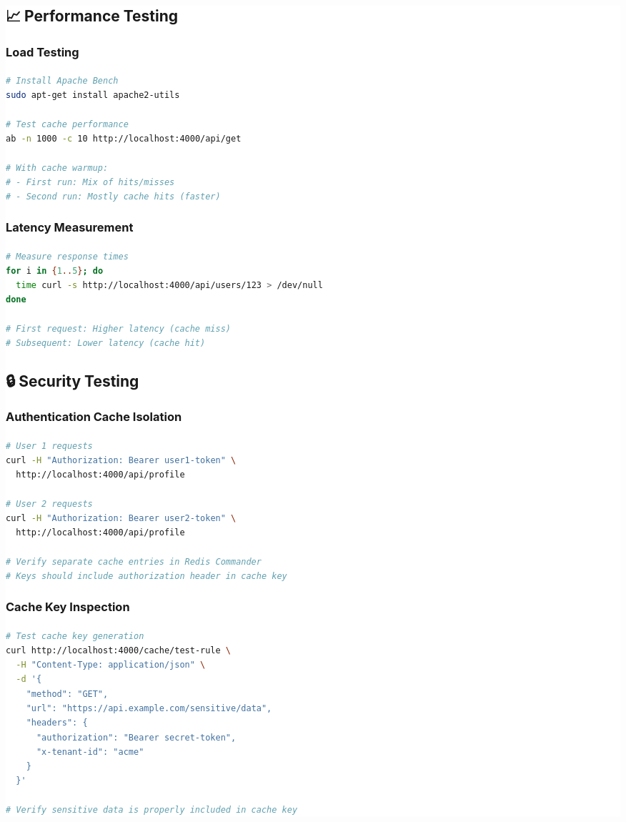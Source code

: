 ## 📈 Performance Testing

### Load Testing

```bash
# Install Apache Bench
sudo apt-get install apache2-utils

# Test cache performance
ab -n 1000 -c 10 http://localhost:4000/api/get

# With cache warmup:
# - First run: Mix of hits/misses
# - Second run: Mostly cache hits (faster)
```

### Latency Measurement

```bash
# Measure response times
for i in {1..5}; do
  time curl -s http://localhost:4000/api/users/123 > /dev/null
done

# First request: Higher latency (cache miss)
# Subsequent: Lower latency (cache hit)
```

## 🔒 Security Testing

### Authentication Cache Isolation

```bash
# User 1 requests
curl -H "Authorization: Bearer user1-token" \
  http://localhost:4000/api/profile

# User 2 requests
curl -H "Authorization: Bearer user2-token" \
  http://localhost:4000/api/profile

# Verify separate cache entries in Redis Commander
# Keys should include authorization header in cache key
```

### Cache Key Inspection

```bash
# Test cache key generation
curl http://localhost:4000/cache/test-rule \
  -H "Content-Type: application/json" \
  -d '{
    "method": "GET",
    "url": "https://api.example.com/sensitive/data",
    "headers": {
      "authorization": "Bearer secret-token",
      "x-tenant-id": "acme"
    }
  }'

# Verify sensitive data is properly included in cache key
```

